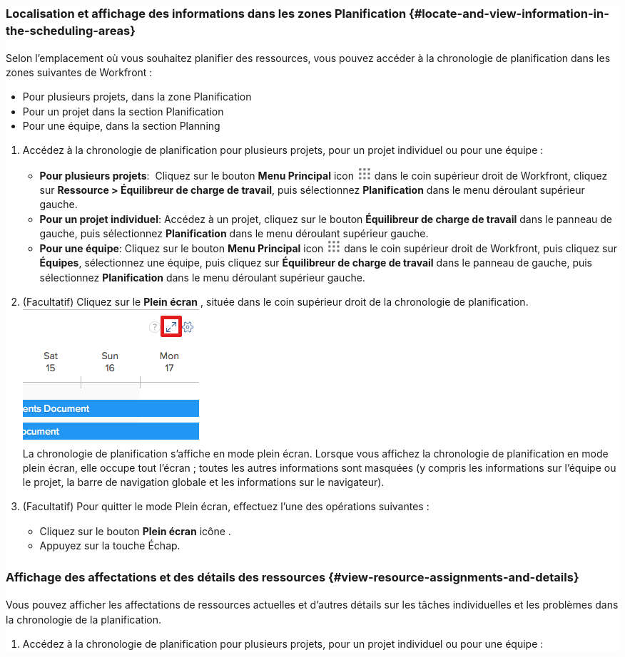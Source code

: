 ### Localisation et affichage des informations dans les zones Planification {#locate-and-view-information-in-the-scheduling-areas}

Selon l’emplacement où vous souhaitez planifier des ressources, vous pouvez accéder à la chronologie de planification dans les zones suivantes de Workfront :

* Pour plusieurs projets, dans la zone Planification
* Pour un projet dans la section Planification
* Pour une équipe, dans la section Planning

1. Accédez à la chronologie de planification pour plusieurs projets, pour un projet individuel ou pour une équipe :

   * **Pour plusieurs projets**:  Cliquez sur le bouton **Menu Principal** icon ![](assets/main-menu-icon.png) dans le coin supérieur droit de Workfront, cliquez sur **Ressource > Équilibreur de charge de travail**, puis sélectionnez **Planification** dans le menu déroulant supérieur gauche.
   * **Pour un projet individuel**: Accédez à un projet, cliquez sur le bouton **Équilibreur de charge de travail** dans le panneau de gauche, puis sélectionnez **Planification** dans le menu déroulant supérieur gauche.
   * **Pour une équipe**: Cliquez sur le bouton **Menu Principal** icon ![](assets/main-menu-icon.png) dans le coin supérieur droit de Workfront, puis cliquez sur **Équipes**, sélectionnez une équipe, puis cliquez sur **Équilibreur de charge de travail** dans le panneau de gauche, puis sélectionnez **Planification** dans le menu déroulant supérieur gauche.

1. (Facultatif) Cliquez sur le **Plein écran** , située dans le coin supérieur droit de la chronologie de planification.\
   ![schedule_fullscreen_enter.png](assets/scheduling-fullscreen-enter.png)\
   La chronologie de planification s’affiche en mode plein écran. Lorsque vous affichez la chronologie de planification en mode plein écran, elle occupe tout l’écran ; toutes les autres informations sont masquées (y compris les informations sur l’équipe ou le projet, la barre de navigation globale et les informations sur le navigateur).

1. (Facultatif) Pour quitter le mode Plein écran, effectuez l’une des opérations suivantes :

   * Cliquez sur le bouton **Plein écran** icône .
   * Appuyez sur la touche Échap.

### Affichage des affectations et des détails des ressources {#view-resource-assignments-and-details}

Vous pouvez afficher les affectations de ressources actuelles et d’autres détails sur les tâches individuelles et les problèmes dans la chronologie de la planification.

1. Accédez à la chronologie de planification pour plusieurs projets, pour un projet individuel ou pour une équipe :
